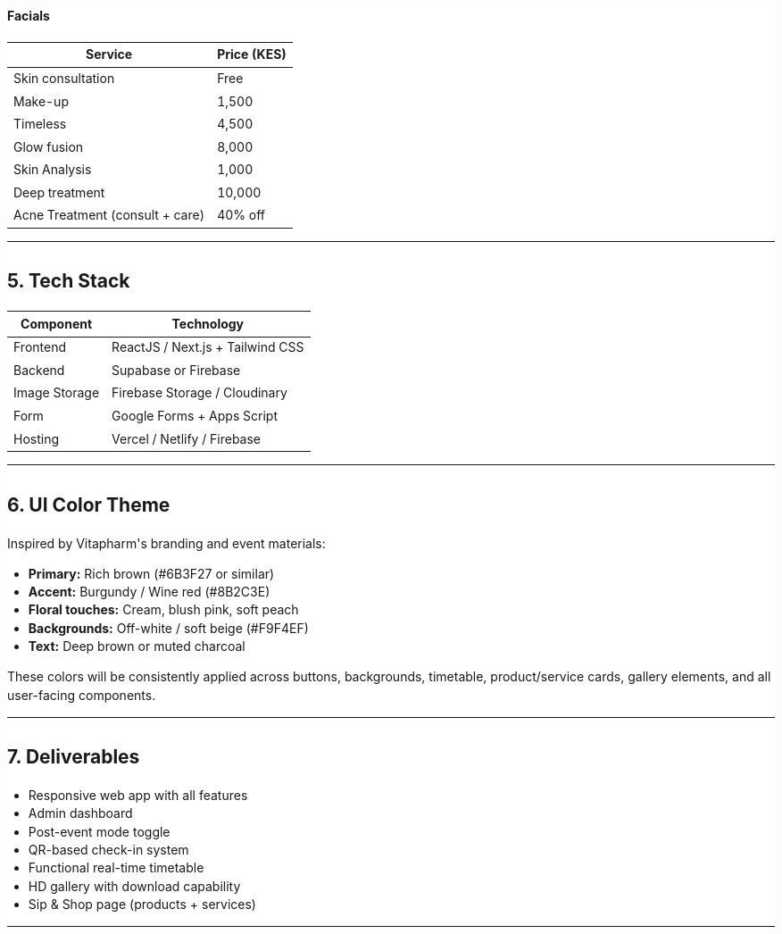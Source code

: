 #### Facials

| Service                         | Price (KES) |
| ------------------------------- | ----------- |
| Skin consultation               | Free        |
| Make-up                         | 1,500       |
| Timeless                        | 4,500       |
| Glow fusion                     | 8,000       |
| Skin Analysis                   | 1,000       |
| Deep treatment                  | 10,000      |
| Acne Treatment (consult + care) | 40% off     |

---

## 5. Tech Stack

| Component     | Technology                       |
| ------------- | -------------------------------- |
| Frontend      | ReactJS / Next.js + Tailwind CSS |
| Backend       | Supabase or Firebase             |
| Image Storage | Firebase Storage / Cloudinary    |
| Form          | Google Forms + Apps Script       |
| Hosting       | Vercel / Netlify / Firebase      |

---

## 6. UI Color Theme

Inspired by Vitapharm's branding and event materials:

* **Primary:** Rich brown (#6B3F27 or similar)
* **Accent:** Burgundy / Wine red (#8B2C3E)
* **Floral touches:** Cream, blush pink, soft peach
* **Backgrounds:** Off-white / soft beige (#F9F4EF)
* **Text:** Deep brown or muted charcoal

These colors will be consistently applied across buttons, backgrounds, timetable, product/service cards, gallery elements, and all user-facing components.

---

## 7. Deliverables

* Responsive web app with all features
* Admin dashboard
* Post-event mode toggle
* QR-based check-in system
* Functional real-time timetable
* HD gallery with download capability
* Sip & Shop page (products + services)

---
